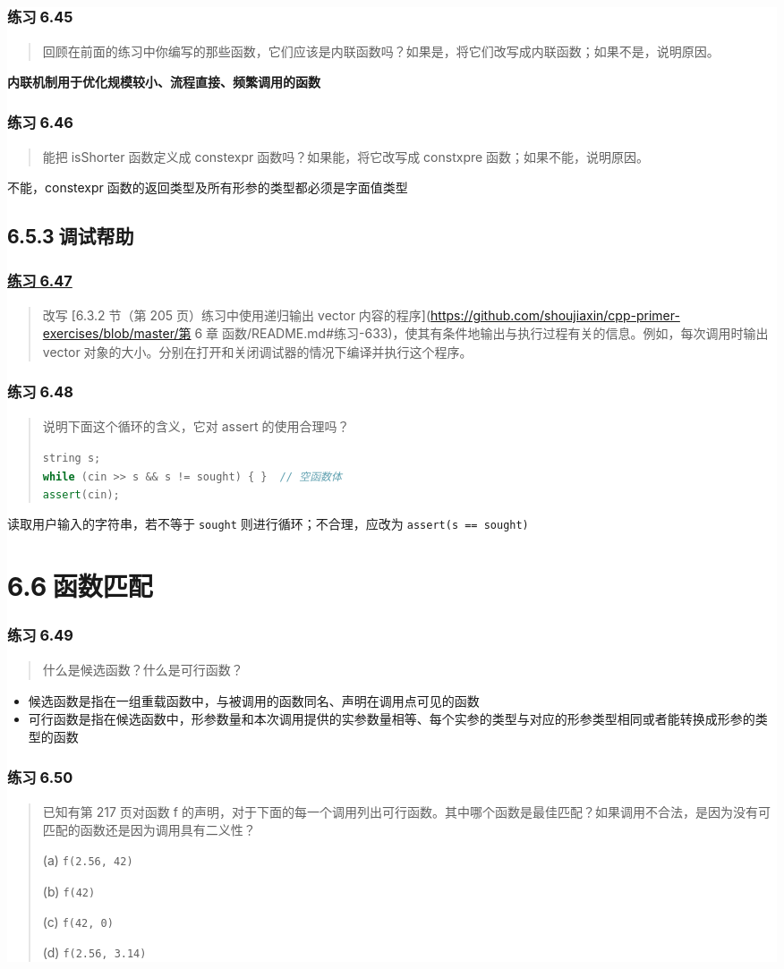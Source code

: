 ### 练习 6.45

> 回顾在前面的练习中你编写的那些函数，它们应该是内联函数吗？如果是，将它们改写成内联函数；如果不是，说明原因。

**内联机制用于优化规模较小、流程直接、频繁调用的函数**

### 练习 6.46

> 能把 isShorter 函数定义成 constexpr 函数吗？如果能，将它改写成 constxpre 函数；如果不能，说明原因。

不能，constexpr 函数的返回类型及所有形参的类型都必须是字面值类型

## 6.5.3 调试帮助

### [练习 6.47](6_47.cpp)

> 改写 [6.3.2 节（第 205 页）练习中使用递归输出 vector 内容的程序](https://github.com/shoujiaxin/cpp-primer-exercises/blob/master/第 6 章 函数/README.md#练习-633)，使其有条件地输出与执行过程有关的信息。例如，每次调用时输出 vector 对象的大小。分别在打开和关闭调试器的情况下编译并执行这个程序。

### 练习 6.48

> 说明下面这个循环的含义，它对 assert 的使用合理吗？
>
> ```cpp
> string s;
> while (cin >> s && s != sought) { }  // 空函数体
> assert(cin);
> ```

读取用户输入的字符串，若不等于 `sought` 则进行循环；不合理，应改为 `assert(s == sought)`

# 6.6 函数匹配

### 练习 6.49

> 什么是候选函数？什么是可行函数？

- 候选函数是指在一组重载函数中，与被调用的函数同名、声明在调用点可见的函数
- 可行函数是指在候选函数中，形参数量和本次调用提供的实参数量相等、每个实参的类型与对应的形参类型相同或者能转换成形参的类型的函数

### 练习 6.50

> 已知有第 217 页对函数 f 的声明，对于下面的每一个调用列出可行函数。其中哪个函数是最佳匹配？如果调用不合法，是因为没有可匹配的函数还是因为调用具有二义性？
>
> (a) `f(2.56, 42)`
>
> (b) `f(42)`
>
> (c) `f(42, 0)`
>
> (d) `f(2.56, 3.14)`
